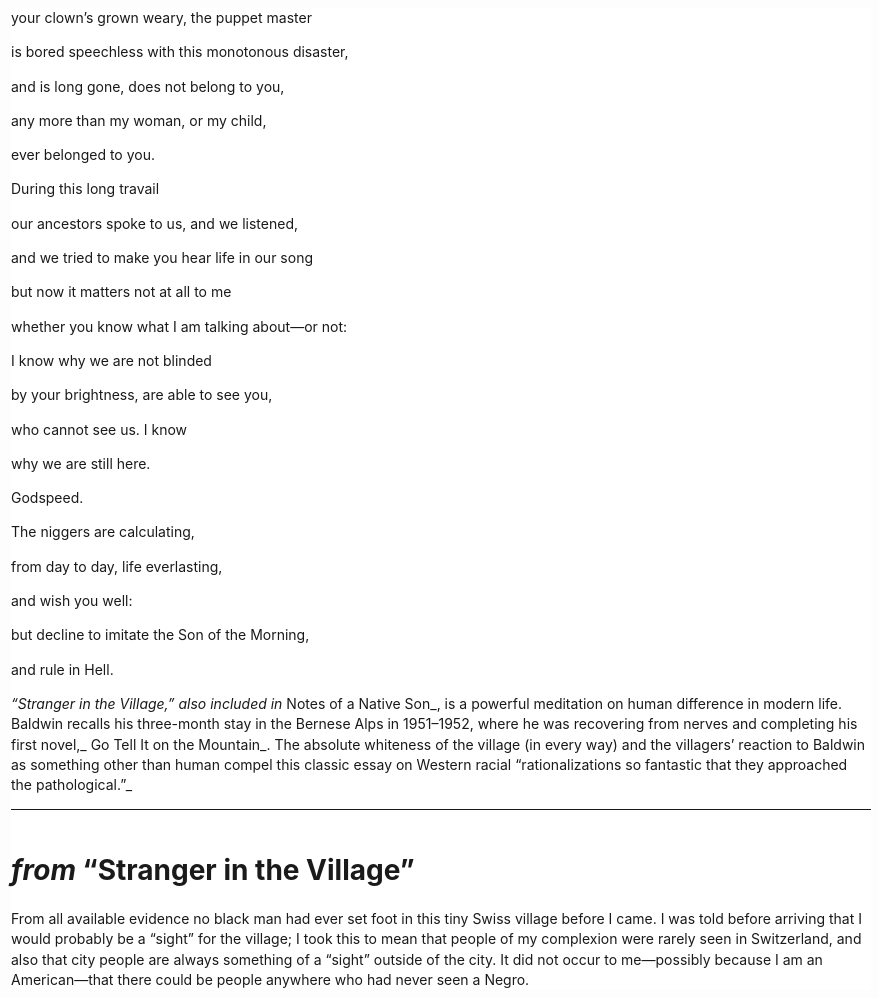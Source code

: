 your clown’s grown weary, the puppet master

is bored speechless with this monotonous disaster,

and is long gone, does not belong to you,

any more than my woman, or my child,

ever belonged to you.

During this long travail

our ancestors spoke to us, and we listened,

and we tried to make you hear life in our song

but now it matters not at all to me

whether you know what I am talking about—or not:

I know why we are not blinded

by your brightness, are able to see you,

who cannot see us. I know

why we are still here.

Godspeed.

The niggers are calculating,

from day to day, life everlasting,

and wish you well:

but decline to imitate the Son of the Morning,

and rule in Hell.   

_“Stranger in the Village,” also included in_ Notes of a Native Son_, is a powerful meditation on human difference in modern life. Baldwin recalls his three-month stay in the Bernese Alps in 1951–1952, where he was recovering from nerves and completing his first novel,_ Go Tell It on the Mountain_. The absolute whiteness of the village (in every way) and the villagers’ reaction to Baldwin as something other than human compel this classic essay on Western racial “rationalizations so fantastic that they approached the pathological.”_

---

# _from_ “Stranger in the Village”

From all available evidence no black man had ever set foot in this tiny Swiss village before I came. I was told before arriving that I would probably be a “sight” for the village; I took this to mean that people of my complexion were rarely seen in Switzerland, and also that city people are always something of a “sight” outside of the city. It did not occur to me—possibly because I am an American—that there could be people anywhere who had never seen a Negro.
